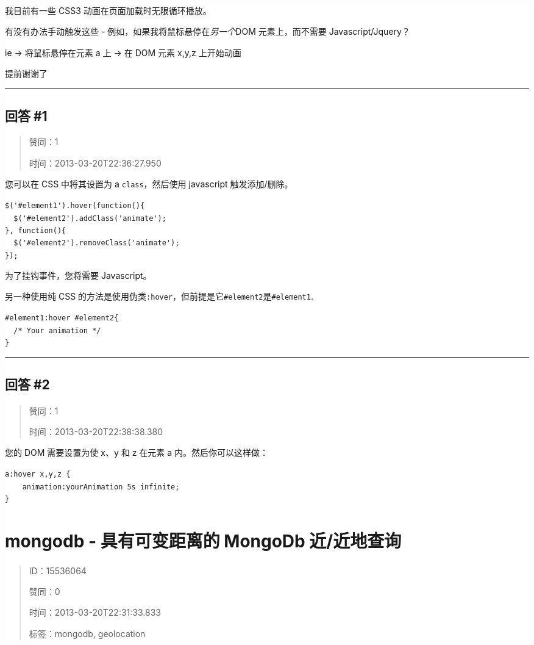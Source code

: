 我目前有一些 CSS3 动画在页面加载时无限循环播放。

有没有办法手动触发这些 - 例如，如果我将鼠标悬停在*另一个*DOM 元素上，而不需要 Javascript/Jquery？

ie -> 将鼠标悬停在元素 a 上 -> 在 DOM 元素 x,y,z 上开始动画

提前谢谢了

* * *

## 回答 #1

> 赞同：1
> 
> 时间：2013-03-20T22:36:27.950

您可以在 CSS 中将其设置为 a `class`，然后使用 javascript 触发添加/删除。

```
$('#element1').hover(function(){
  $('#element2').addClass('animate');
}, function(){
  $('#element2').removeClass('animate');
}); 
```

为了挂钩事件，您将需要 Javascript。

另一种使用纯 CSS 的方法是使用伪类`:hover`，但前提是它`#element2`是`#element1`.

```
#element1:hover #element2{
  /* Your animation */
} 
```

* * *

## 回答 #2

> 赞同：1
> 
> 时间：2013-03-20T22:38:38.380

您的 DOM 需要设置为使 x、y 和 z 在元素 a 内。然后你可以这样做：

```
a:hover x,y,z {
    animation:yourAnimation 5s infinite;
} 
```

# mongodb - 具有可变距离的 MongoDb 近/近地查询

> ID：15536064
> 
> 赞同：0
> 
> 时间：2013-03-20T22:31:33.833
> 
> 标签：mongodb, geolocation
